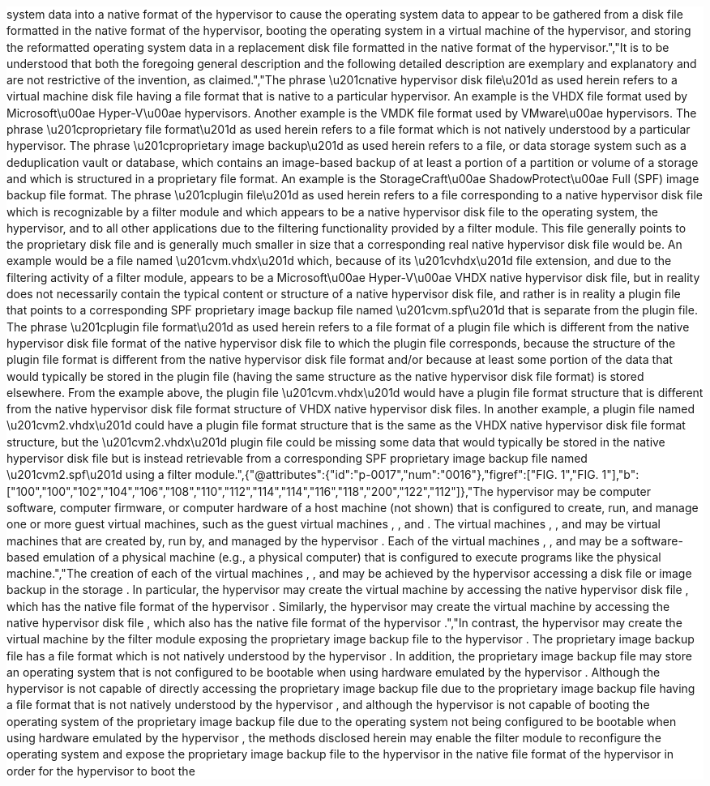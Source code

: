 system data into a native format of the hypervisor to cause the operating system data to appear to be gathered from a disk file formatted in the native format of the hypervisor, booting the operating system in a virtual machine of the hypervisor, and storing the reformatted operating system data in a replacement disk file formatted in the native format of the hypervisor.","It is to be understood that both the foregoing general description and the following detailed description are exemplary and explanatory and are not restrictive of the invention, as claimed.","The phrase \u201cnative hypervisor disk file\u201d as used herein refers to a virtual machine disk file having a file format that is native to a particular hypervisor. An example is the VHDX file format used by Microsoft\u00ae Hyper-V\u00ae hypervisors. Another example is the VMDK file format used by VMware\u00ae hypervisors. The phrase \u201cproprietary file format\u201d as used herein refers to a file format which is not natively understood by a particular hypervisor. The phrase \u201cproprietary image backup\u201d as used herein refers to a file, or data storage system such as a deduplication vault or database, which contains an image-based backup of at least a portion of a partition or volume of a storage and which is structured in a proprietary file format. An example is the StorageCraft\u00ae ShadowProtect\u00ae Full (SPF) image backup file format. The phrase \u201cplugin file\u201d as used herein refers to a file corresponding to a native hypervisor disk file which is recognizable by a filter module and which appears to be a native hypervisor disk file to the operating system, the hypervisor, and to all other applications due to the filtering functionality provided by a filter module. This file generally points to the proprietary disk file and is generally much smaller in size that a corresponding real native hypervisor disk file would be. An example would be a file named \u201cvm.vhdx\u201d which, because of its \u201cvhdx\u201d file extension, and due to the filtering activity of a filter module, appears to be a Microsoft\u00ae Hyper-V\u00ae VHDX native hypervisor disk file, but in reality does not necessarily contain the typical content or structure of a native hypervisor disk file, and rather is in reality a plugin file that points to a corresponding SPF proprietary image backup file named \u201cvm.spf\u201d that is separate from the plugin file. The phrase \u201cplugin file format\u201d as used herein refers to a file format of a plugin file which is different from the native hypervisor disk file format of the native hypervisor disk file to which the plugin file corresponds, because the structure of the plugin file format is different from the native hypervisor disk file format and\/or because at least some portion of the data that would typically be stored in the plugin file (having the same structure as the native hypervisor disk file format) is stored elsewhere. From the example above, the plugin file \u201cvm.vhdx\u201d would have a plugin file format structure that is different from the native hypervisor disk file format structure of VHDX native hypervisor disk files. In another example, a plugin file named \u201cvm2.vhdx\u201d could have a plugin file format structure that is the same as the VHDX native hypervisor disk file format structure, but the \u201cvm2.vhdx\u201d plugin file could be missing some data that would typically be stored in the native hypervisor disk file but is instead retrievable from a corresponding SPF proprietary image backup file named \u201cvm2.spf\u201d using a filter module.",{"@attributes":{"id":"p-0017","num":"0016"},"figref":["FIG. 1","FIG. 1"],"b":["100","100","102","104","106","108","110","112","114","114","116","118","200","122","112"]},"The hypervisor  may be computer software, computer firmware, or computer hardware of a host machine (not shown) that is configured to create, run, and manage one or more guest virtual machines, such as the guest virtual machines , , and . The virtual machines , , and  may be virtual machines that are created by, run by, and managed by the hypervisor . Each of the virtual machines , , and  may be a software-based emulation of a physical machine (e.g., a physical computer) that is configured to execute programs like the physical machine.","The creation of each of the virtual machines , , and  may be achieved by the hypervisor  accessing a disk file or image backup in the storage . In particular, the hypervisor  may create the virtual machine  by accessing the native hypervisor disk file , which has the native file format of the hypervisor . Similarly, the hypervisor  may create the virtual machine  by accessing the native hypervisor disk file , which also has the native file format of the hypervisor .","In contrast, the hypervisor  may create the virtual machine  by the filter module  exposing the proprietary image backup file  to the hypervisor . The proprietary image backup file  has a file format which is not natively understood by the hypervisor . In addition, the proprietary image backup file  may store an operating system that is not configured to be bootable when using hardware emulated by the hypervisor . Although the hypervisor  is not capable of directly accessing the proprietary image backup file  due to the proprietary image backup file  having a file format that is not natively understood by the hypervisor , and although the hypervisor  is not capable of booting the operating system of the proprietary image backup file  due to the operating system not being configured to be bootable when using hardware emulated by the hypervisor , the methods disclosed herein may enable the filter module  to reconfigure the operating system and expose the proprietary image backup file  to the hypervisor  in the native file format of the hypervisor  in order for the hypervisor  to boot the